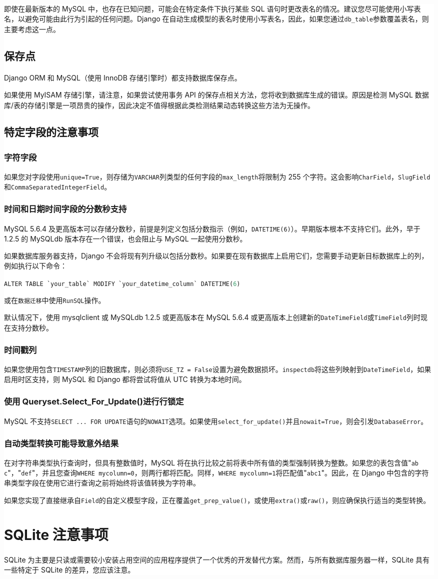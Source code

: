 即使在最新版本的 MySQL 中，也存在已知问题，可能会在特定条件下执行某些 SQL 语句时更改表名的情况。建议您尽可能使用小写表名，以避免可能由此行为引起的任何问题。Django 在自动生成模型的表名时使用小写表名，因此，如果您通过`db_table`参数覆盖表名，则主要考虑这一点。

## 保存点

Django ORM 和 MySQL（使用 InnoDB 存储引擎时）都支持数据库保存点。

如果使用 MyISAM 存储引擎，请注意，如果尝试使用事务 API 的保存点相关方法，您将收到数据库生成的错误。原因是检测 MySQL 数据库/表的存储引擎是一项昂贵的操作，因此决定不值得根据此类检测结果动态转换这些方法为无操作。

## 特定字段的注意事项

### 字符字段

如果您对字段使用`unique=True`，则存储为`VARCHAR`列类型的任何字段的`max_length`将限制为 255 个字符。这会影响`CharField`，`SlugField`和`CommaSeparatedIntegerField`。

### 时间和日期时间字段的分数秒支持

MySQL 5.6.4 及更高版本可以存储分数秒，前提是列定义包括分数指示（例如，`DATETIME(6)`）。早期版本根本不支持它们。此外，早于 1.2.5 的 MySQLdb 版本存在一个错误，也会阻止与 MySQL 一起使用分数秒。

如果数据库服务器支持，Django 不会将现有列升级以包括分数秒。如果要在现有数据库上启用它们，您需要手动更新目标数据库上的列，例如执行以下命令：

```py
ALTER TABLE `your_table` MODIFY `your_datetime_column` DATETIME(6) 

```

或在`数据迁移`中使用`RunSQL`操作。

默认情况下，使用 mysqlclient 或 MySQLdb 1.2.5 或更高版本在 MySQL 5.6.4 或更高版本上创建新的`DateTimeField`或`TimeField`列时现在支持分数秒。

### 时间戳列

如果您使用包含`TIMESTAMP`列的旧数据库，则必须将`USE_TZ = False`设置为避免数据损坏。`inspectdb`将这些列映射到`DateTimeField`，如果启用时区支持，则 MySQL 和 Django 都将尝试将值从 UTC 转换为本地时间。

### 使用 Queryset.Select_For_Update()进行行锁定

MySQL 不支持`SELECT ... FOR UPDATE`语句的`NOWAIT`选项。如果使用`select_for_update()`并且`nowait=True`，则会引发`DatabaseError`。

### 自动类型转换可能导致意外结果

在对字符串类型执行查询时，但具有整数值时，MySQL 将在执行比较之前将表中所有值的类型强制转换为整数。如果您的表包含值"`abc`"，"`def`"，并且您查询`WHERE mycolumn=0`，则两行都将匹配。同样，`WHERE mycolumn=1`将匹配值"`abc1`"。因此，在 Django 中包含的字符串类型字段在使用它进行查询之前将始终将该值转换为字符串。

如果您实现了直接继承自`Field`的自定义模型字段，正在覆盖`get_prep_value()`，或使用`extra()`或`raw()`，则应确保执行适当的类型转换。

# SQLite 注意事项

SQLite 为主要是只读或需要较小安装占用空间的应用程序提供了一个优秀的开发替代方案。然而，与所有数据库服务器一样，SQLite 具有一些特定于 SQLite 的差异，您应该注意。

